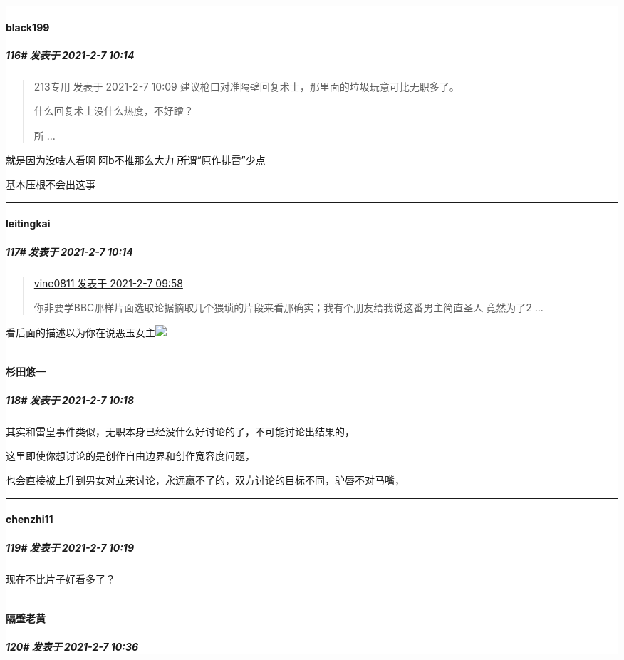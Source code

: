
-----

####  black199  
##### 116#       发表于 2021-2-7 10:14


<blockquote>213专用 发表于 2021-2-7 10:09
建议枪口对准隔壁回复术士，那里面的垃圾玩意可比无职多了。

什么回复术士没什么热度，不好蹭？

所 ...</blockquote>
就是因为没啥人看啊 阿b不推那么大力 所谓“原作排雷”少点

基本压根不会出这事


-----

####  leitingkai  
##### 117#       发表于 2021-2-7 10:14


<blockquote><a href="httphttps://bbs.saraba1st.com/2b/forum.php?mod=redirect&amp;goto=findpost&amp;pid=50263198&amp;ptid=1986615" target="_blank">vine0811 发表于 2021-2-7 09:58</a>

你非要学BBC那样片面选取论据摘取几个猥琐的片段来看那确实；我有个朋友给我说这番男主简直圣人 竟然为了2 ...</blockquote>
看后面的描述以为你在说恶玉女主<img src="https://static.saraba1st.com/image/smiley/face2017/068.png" referrerpolicy="no-referrer">


-----

####  杉田悠一  
##### 118#       发表于 2021-2-7 10:18


其实和雷皇事件类似，无职本身已经没什么好讨论的了，不可能讨论出结果的，

这里即使你想讨论的是创作自由边界和创作宽容度问题，

也会直接被上升到男女对立来讨论，永远赢不了的，双方讨论的目标不同，驴唇不对马嘴，


-----

####  chenzhi11  
##### 119#       发表于 2021-2-7 10:19


现在不比片子好看多了？


-----

####  隔壁老黄  
##### 120#       发表于 2021-2-7 10:36

